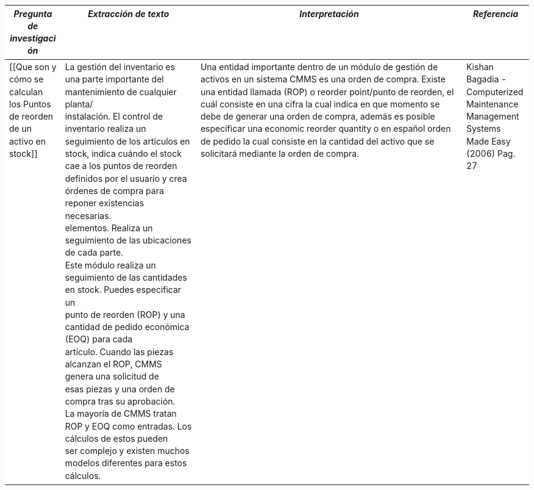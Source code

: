 
| *Pregunta de investigación*                                                                                                           | *Extracción de texto*                                                                                                                                                                                                                                                                                                                                                                                                                                                                                                                                                                                                                                                                                                                                                                                                                                                                                                                                                                                                                                                                                                                                                      | *Interpretación*                                                                                                                                                                                                                                                                                                                                                                                                                                                      | *Referencia*                                                                          |
| ------------------------------------------------------------------------------------------------------------------------------------- | -------------------------------------------------------------------------------------------------------------------------------------------------------------------------------------------------------------------------------------------------------------------------------------------------------------------------------------------------------------------------------------------------------------------------------------------------------------------------------------------------------------------------------------------------------------------------------------------------------------------------------------------------------------------------------------------------------------------------------------------------------------------------------------------------------------------------------------------------------------------------------------------------------------------------------------------------------------------------------------------------------------------------------------------------------------------------------------------------------------------------------------------------------------------------- | --------------------------------------------------------------------------------------------------------------------------------------------------------------------------------------------------------------------------------------------------------------------------------------------------------------------------------------------------------------------------------------------------------------------------------------------------------------------- | ------------------------------------------------------------------------------------- |
| [[Que son y cómo se calculan los Puntos de reorden de un activo en stock]]                                                            | La gestión del inventario es una parte importante del mantenimiento de cualquier planta/<br> instalación. El control de inventario realiza un seguimiento de los artículos en stock, indica cuándo el stock cae a los puntos de reorden definidos por el usuario y crea órdenes de compra para reponer existencias necesarias.<br> elementos. Realiza un seguimiento de las ubicaciones de cada parte.<br> Este módulo realiza un seguimiento de las cantidades en stock. Puedes especificar un<br> punto de reorden (ROP) y una cantidad de pedido económica (EOQ) para cada<br> artículo. Cuando las piezas alcanzan el ROP, CMMS genera una solicitud de<br> esas piezas y una orden de compra tras su aprobación.<br> La mayoría de CMMS tratan ROP y EOQ como entradas. Los cálculos de estos pueden<br> ser complejo y existen muchos modelos diferentes para estos cálculos.                                                                                                                                                                                                                                                                                        | Una entidad importante dentro de un módulo de gestión de activos en un sistema CMMS es una orden de compra. Existe una entidad llamada (ROP) o reorder point/punto de reorden, el cuál consiste en una cifra la cual indica en que momento se debe de generar una orden de compra, además es posible especificar una economic reorder quantity o en español orden de pedido la cual consiste en la cantidad del activo que se solicitará mediante la orden de compra. | Kishan Bagadia - Computerized Maintenance Management Systems Made Easy (2006) Pag. 27 |